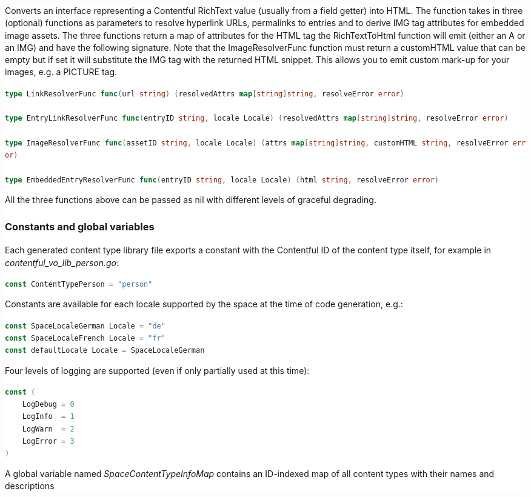 Converts an interface representing a Contentful RichText value (usually from a field getter) into HTML.
The function takes in three (optional) functions as parameters to resolve
hyperlink URLs, permalinks to entries and to derive IMG tag attributes for embedded image assets. The three functions
return a map of attributes for the HTML tag the RichTextToHtml function will emit (either an A or an IMG) and have the
following signature. Note that the ImageResolverFunc function must return a customHTML value that can be empty but if
set it will substitute the IMG tag with the returned HTML snippet. This allows you to emit custom mark-up for your
images, e.g. a PICTURE tag.

```go
type LinkResolverFunc func(url string) (resolvedAttrs map[string]string, resolveError error)

type EntryLinkResolverFunc func(entryID string, locale Locale) (resolvedAttrs map[string]string, resolveError error)

type ImageResolverFunc func(assetID string, locale Locale) (attrs map[string]string, customHTML string, resolveError error)

type EmbeddedEntryResolverFunc func(entryID string, locale Locale) (html string, resolveError error)
```

All the three functions above can be passed as nil with different levels of graceful degrading.

### Constants and global variables

Each generated content type library file exports a constant with the Contentful ID of the content type itself, for
example in _contentful_vo_lib_person.go_:

```go
const ContentTypePerson = "person"
```

Constants are available for each locale supported by the space at the time of code generation, e.g.:

```go
const SpaceLocaleGerman Locale = "de"
const SpaceLocaleFrench Locale = "fr"
const defaultLocale Locale = SpaceLocaleGerman
```

Four levels of logging are supported (even if only partially used at this time):

```go
const (
    LogDebug = 0
    LogInfo  = 1
    LogWarn  = 2
    LogError = 3
)
```

A global variable named _SpaceContentTypeInfoMap_ contains an ID-indexed map of all content types
with their names and descriptions
